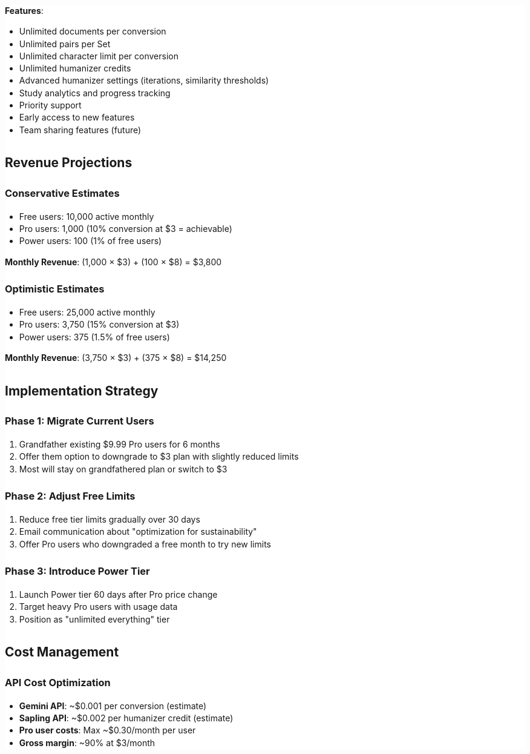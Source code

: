**Features**:
- Unlimited documents per conversion
- Unlimited pairs per Set
- Unlimited character limit per conversion
- Unlimited humanizer credits
- Advanced humanizer settings (iterations, similarity thresholds)
- Study analytics and progress tracking
- Priority support
- Early access to new features
- Team sharing features (future)

## Revenue Projections

### Conservative Estimates
- Free users: 10,000 active monthly
- Pro users: 1,000 (10% conversion at $3 = achievable)
- Power users: 100 (1% of free users)

**Monthly Revenue**: (1,000 × $3) + (100 × $8) = $3,800

### Optimistic Estimates
- Free users: 25,000 active monthly
- Pro users: 3,750 (15% conversion at $3)
- Power users: 375 (1.5% of free users)

**Monthly Revenue**: (3,750 × $3) + (375 × $8) = $14,250

## Implementation Strategy

### Phase 1: Migrate Current Users
1. Grandfather existing $9.99 Pro users for 6 months
2. Offer them option to downgrade to $3 plan with slightly reduced limits
3. Most will stay on grandfathered plan or switch to $3

### Phase 2: Adjust Free Limits
1. Reduce free tier limits gradually over 30 days
2. Email communication about "optimization for sustainability"
3. Offer Pro users who downgraded a free month to try new limits

### Phase 3: Introduce Power Tier
1. Launch Power tier 60 days after Pro price change
2. Target heavy Pro users with usage data
3. Position as "unlimited everything" tier

## Cost Management

### API Cost Optimization
- **Gemini API**: ~$0.001 per conversion (estimate)
- **Sapling API**: ~$0.002 per humanizer credit (estimate)
- **Pro user costs**: Max ~$0.30/month per user
- **Gross margin**: ~90% at $3/month
